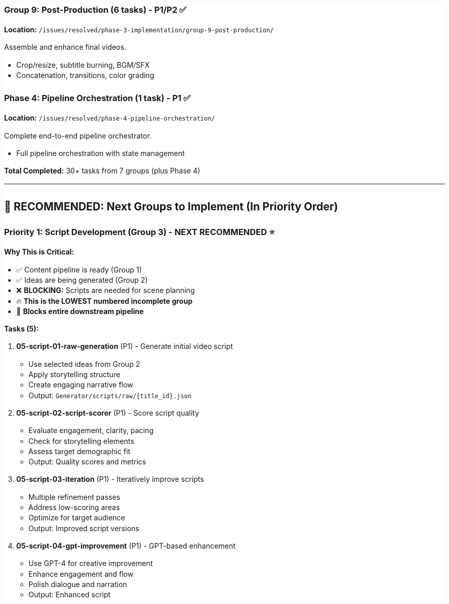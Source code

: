 ### Group 9: Post-Production (6 tasks) - P1/P2 ✅
**Location:** `/issues/resolved/phase-3-implementation/group-9-post-production/`

Assemble and enhance final videos.
- Crop/resize, subtitle burning, BGM/SFX
- Concatenation, transitions, color grading

### Phase 4: Pipeline Orchestration (1 task) - P1 ✅
**Location:** `/issues/resolved/phase-4-pipeline-orchestration/`

Complete end-to-end pipeline orchestrator.
- Full pipeline orchestration with state management

**Total Completed:** 30+ tasks from 7 groups (plus Phase 4)

---

## 🎯 RECOMMENDED: Next Groups to Implement (In Priority Order)

### Priority 1: Script Development (Group 3) - NEXT RECOMMENDED ⭐

**Why This is Critical:**
- ✅ Content pipeline is ready (Group 1)
- ✅ Ideas are being generated (Group 2)
- ❌ **BLOCKING:** Scripts are needed for scene planning
- 🔥 **This is the LOWEST numbered incomplete group**
- 🎯 **Blocks entire downstream pipeline**

**Tasks (5):**
1. **05-script-01-raw-generation** (P1) - Generate initial video script
   - Use selected ideas from Group 2
   - Apply storytelling structure
   - Create engaging narrative flow
   - Output: `Generator/scripts/raw/{title_id}.json`

2. **05-script-02-script-scorer** (P1) - Score script quality
   - Evaluate engagement, clarity, pacing
   - Check for storytelling elements
   - Assess target demographic fit
   - Output: Quality scores and metrics

3. **05-script-03-iteration** (P1) - Iteratively improve scripts
   - Multiple refinement passes
   - Address low-scoring areas
   - Optimize for target audience
   - Output: Improved script versions

4. **05-script-04-gpt-improvement** (P1) - GPT-based enhancement
   - Use GPT-4 for creative improvement
   - Enhance engagement and flow
   - Polish dialogue and narration
   - Output: Enhanced script
